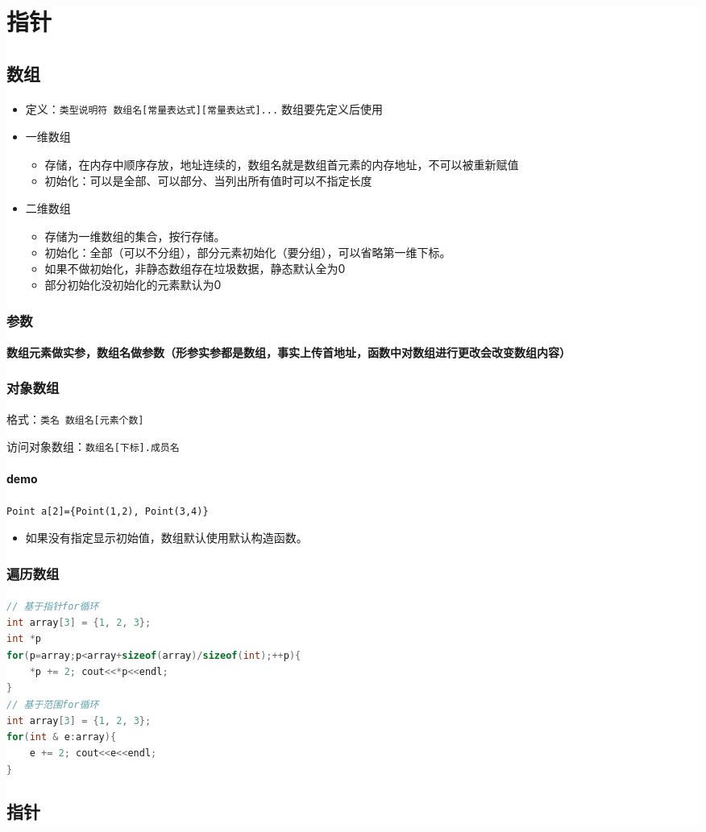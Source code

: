 # 指针

## 数组

- 定义：`类型说明符 数组名[常量表达式][常量表达式]...` 数组要先定义后使用

- 一维数组

  - 存储，在内存中顺序存放，地址连续的，数组名就是数组首元素的内存地址，不可以被重新赋值
  - 初始化：可以是全部、可以部分、当列出所有值时可以不指定长度

- 二维数组

  - 存储为一维数组的集合，按行存储。
  - 初始化：全部（可以不分组），部分元素初始化（要分组），可以省略第一维下标。
  - 如果不做初始化，非静态数组存在垃圾数据，静态默认全为0
  - 部分初始化没初始化的元素默认为0

### 参数

**数组元素做实参，数组名做参数（形参实参都是数组，事实上传首地址，函数中对数组进行更改会改变数组内容）**

### 对象数组

格式：`类名 数组名[元素个数]`

访问对象数组：`数组名[下标].成员名`

#### demo

`Point a[2]={Point(1,2), Point(3,4)}`

- 如果没有指定显示初始值，数组默认使用默认构造函数。



### 遍历数组

```C++
// 基于指针for循环
int array[3] = {1, 2, 3};
int *p
for(p=array;p<array+sizeof(array)/sizeof(int);++p){
    *p += 2; cout<<*p<<endl;
}
// 基于范围for循环
int array[3] = {1, 2, 3};
for(int & e:array){
    e += 2; cout<<e<<endl;
}
```



## 指针
